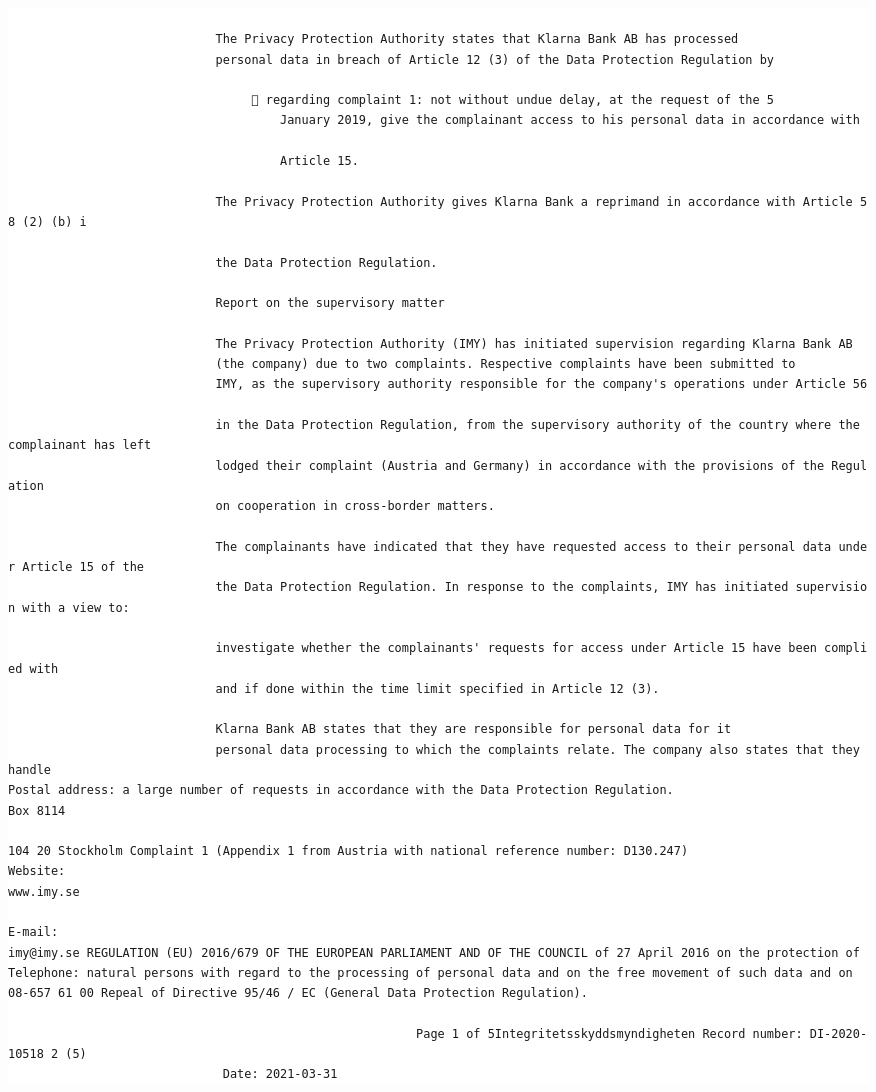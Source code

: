 ```

                             The Privacy Protection Authority states that Klarna Bank AB has processed
                             personal data in breach of Article 12 (3) of the Data Protection Regulation by

                                   regarding complaint 1: not without undue delay, at the request of the 5
                                      January 2019, give the complainant access to his personal data in accordance with

                                      Article 15.

                             The Privacy Protection Authority gives Klarna Bank a reprimand in accordance with Article 58 (2) (b) i

                             the Data Protection Regulation.

                             Report on the supervisory matter

                             The Privacy Protection Authority (IMY) has initiated supervision regarding Klarna Bank AB
                             (the company) due to two complaints. Respective complaints have been submitted to
                             IMY, as the supervisory authority responsible for the company's operations under Article 56

                             in the Data Protection Regulation, from the supervisory authority of the country where the complainant has left
                             lodged their complaint (Austria and Germany) in accordance with the provisions of the Regulation
                             on cooperation in cross-border matters.

                             The complainants have indicated that they have requested access to their personal data under Article 15 of the
                             the Data Protection Regulation. In response to the complaints, IMY has initiated supervision with a view to:

                             investigate whether the complainants' requests for access under Article 15 have been complied with
                             and if done within the time limit specified in Article 12 (3).

                             Klarna Bank AB states that they are responsible for personal data for it
                             personal data processing to which the complaints relate. The company also states that they handle
Postal address: a large number of requests in accordance with the Data Protection Regulation.
Box 8114

104 20 Stockholm Complaint 1 (Appendix 1 from Austria with national reference number: D130.247)
Website:
www.imy.se

E-mail:
imy@imy.se REGULATION (EU) 2016/679 OF THE EUROPEAN PARLIAMENT AND OF THE COUNCIL of 27 April 2016 on the protection of
Telephone: natural persons with regard to the processing of personal data and on the free movement of such data and on
08-657 61 00 Repeal of Directive 95/46 / EC (General Data Protection Regulation).

                                                         Page 1 of 5Integritetsskyddsmyndigheten Record number: DI-2020-10518 2 (5)
                              Date: 2021-03-31
```